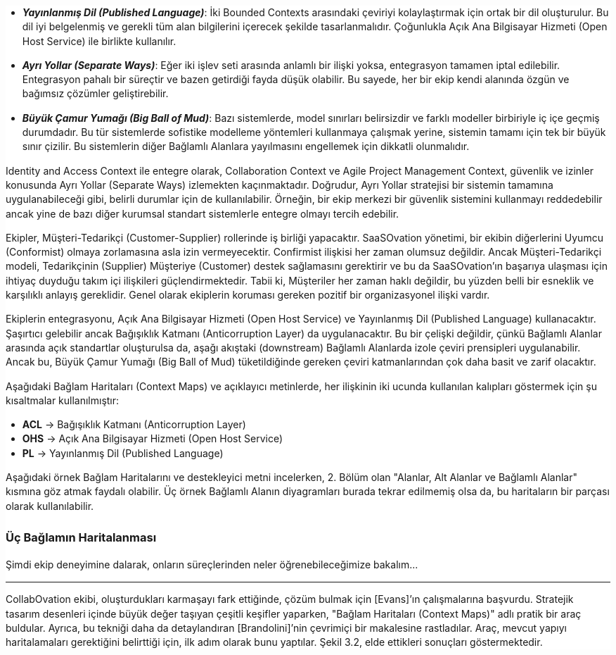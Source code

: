 - **_Yayınlanmış Dil (Published Language)_**: İki Bounded Contexts arasındaki çeviriyi kolaylaştırmak için ortak bir dil oluşturulur. Bu dil iyi belgelenmiş ve gerekli tüm alan bilgilerini içerecek şekilde tasarlanmalıdır. Çoğunlukla Açık Ana Bilgisayar Hizmeti (Open Host Service) ile birlikte kullanılır.
        
- **_Ayrı Yollar (Separate Ways)_**: Eğer iki işlev seti arasında anlamlı bir ilişki yoksa, entegrasyon tamamen iptal edilebilir. Entegrasyon pahalı bir süreçtir ve bazen getirdiği fayda düşük olabilir. Bu sayede, her bir ekip kendi alanında özgün ve bağımsız çözümler geliştirebilir.
        
- **_Büyük Çamur Yumağı (Big Ball of Mud)_**: Bazı sistemlerde, model sınırları belirsizdir ve farklı modeller birbiriyle iç içe geçmiş durumdadır. Bu tür sistemlerde sofistike modelleme yöntemleri kullanmaya çalışmak yerine, sistemin tamamı için tek bir büyük sınır çizilir. Bu sistemlerin diğer Bağlamlı Alanlara yayılmasını engellemek için dikkatli olunmalıdır.

Identity and Access Context ile entegre olarak, Collaboration Context ve Agile Project Management Context, güvenlik ve izinler konusunda Ayrı Yollar (Separate Ways) izlemekten kaçınmaktadır. Doğrudur, Ayrı Yollar stratejisi bir sistemin tamamına uygulanabileceği gibi, belirli durumlar için de kullanılabilir. Örneğin, bir ekip merkezi bir güvenlik sistemini kullanmayı reddedebilir ancak yine de bazı diğer kurumsal standart sistemlerle entegre olmayı tercih edebilir.

Ekipler, Müşteri-Tedarikçi (Customer-Supplier) rollerinde iş birliği yapacaktır. SaaSOvation yönetimi, bir ekibin diğerlerini Uyumcu (Conformist) olmaya zorlamasına asla izin vermeyecektir. Confirmist ilişkisi her zaman olumsuz değildir. Ancak Müşteri-Tedarikçi modeli, Tedarikçinin (Supplier) Müşteriye (Customer) destek sağlamasını gerektirir ve bu da SaaSOvation’ın başarıya ulaşması için ihtiyaç duyduğu takım içi ilişkileri güçlendirmektedir. Tabii ki, Müşteriler her zaman haklı değildir, bu yüzden belli bir esneklik ve karşılıklı anlayış gereklidir. Genel olarak ekiplerin koruması gereken pozitif bir organizasyonel ilişki vardır.

Ekiplerin entegrasyonu, Açık Ana Bilgisayar Hizmeti (Open Host Service) ve Yayınlanmış Dil (Published Language) kullanacaktır. Şaşırtıcı gelebilir ancak Bağışıklık Katmanı (Anticorruption Layer) da uygulanacaktır. Bu bir çelişki değildir, çünkü Bağlamlı Alanlar arasında açık standartlar oluşturulsa da, aşağı akıştaki (downstream) Bağlamlı Alanlarda izole çeviri prensipleri uygulanabilir. Ancak bu, Büyük Çamur Yumağı (Big Ball of Mud) tüketildiğinde gereken çeviri katmanlarından çok daha basit ve zarif olacaktır.

Aşağıdaki Bağlam Haritaları (Context Maps) ve açıklayıcı metinlerde, her ilişkinin iki ucunda kullanılan kalıpları göstermek için şu kısaltmalar kullanılmıştır:
-   **ACL**   → Bağışıklık Katmanı (Anticorruption Layer)
-   **OHS** → Açık Ana Bilgisayar Hizmeti (Open Host Service)
-   **PL**     → Yayınlanmış Dil (Published Language)
    

Aşağıdaki örnek Bağlam Haritalarını ve destekleyici metni incelerken, 2. Bölüm olan "Alanlar, Alt Alanlar ve Bağlamlı Alanlar" kısmına göz atmak faydalı olabilir. Üç örnek Bağlamlı Alanın diyagramları burada tekrar edilmemiş olsa da, bu haritaların bir parçası olarak kullanılabilir.

### Üç Bağlamın Haritalanması

Şimdi ekip deneyimine dalarak, onların süreçlerinden neler öğrenebileceğimize bakalım...

----------

CollabOvation ekibi, oluşturdukları karmaşayı fark ettiğinde, çözüm bulmak için [Evans]’ın çalışmalarına başvurdu. Stratejik tasarım desenleri içinde büyük değer taşıyan çeşitli keşifler yaparken, "Bağlam Haritaları (Context Maps)" adlı pratik bir araç buldular. Ayrıca, bu tekniği daha da detaylandıran [Brandolini]’nin çevrimiçi bir makalesine rastladılar. Araç, mevcut yapıyı haritalamaları gerektiğini belirttiği için, ilk adım olarak bunu yaptılar.  Şekil 3.2, elde ettikleri sonuçları göstermektedir.
